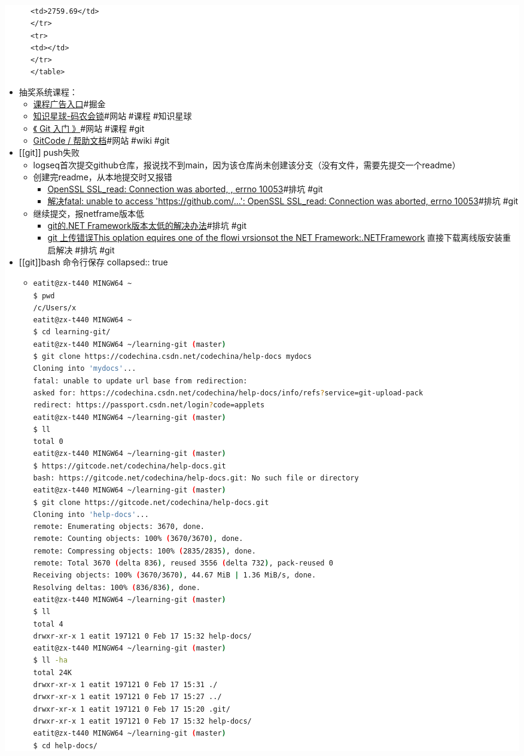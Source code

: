 		  <td>2759.69</td>
		  </tr>
		  <tr>
		  <td></td>
		  </tr>
		  </table>
- 抽奖系统课程：
	- [课程广告入口](https://juejin.cn/post/7062496938058317855?utm_source=gold_browser_extension)#掘金
	- [知识星球-码农会锁](https://wx.zsxq.com/dweb2/index/group/48411118851818)#网站 #课程 #知识星球
	- [《 Git 入门 》](https://gitcode.net/courses/detail/1/l)#网站 #课程 #git
	- [GitCode / 帮助文档](https://gitcode.net/codechina/help-docs?from_codechina=yes)#网站 #wiki #git
- [[git]] push失败
	- logseq首次提交github仓库，报说找不到main，因为该仓库尚未创建该分支（没有文件，需要先提交一个readme）
	- 创建完readme，从本地提交时又报错
		- [OpenSSL SSL_read: Connection was aborted, , errno 10053](https://blog.csdn.net/bigcat030/article/details/115742972)#排坑 #git
		- [解决fatal: unable to access 'https://github.com/...': OpenSSL SSL_read: Connection was aborted, errno 10053](https://www.cnblogs.com/zhangzizi/p/14586305.html)#排坑 #git
	- 继续提交，报netframe版本低
		- [git的.NET Framework版本太低的解决办法](https://blog.csdn.net/zmh_csdn/article/details/122339341)#排坑 #git
		- [git 上传错误This oplation equires one of the flowi vrsionsot the NET Framework:.NETFramework](https://blog.csdn.net/sinat_39620217/article/details/115031050) 直接下载离线版安装重启解决 #排坑 #git
- [[git]]bash 命令行保存
  collapsed:: true
	- ``` bash
	  eatit@zx-t440 MINGW64 ~
	  $ pwd
	  /c/Users/x
	  eatit@zx-t440 MINGW64 ~
	  $ cd learning-git/
	  eatit@zx-t440 MINGW64 ~/learning-git (master)
	  $ git clone https://codechina.csdn.net/codechina/help-docs mydocs
	  Cloning into 'mydocs'...
	  fatal: unable to update url base from redirection:
	  asked for: https://codechina.csdn.net/codechina/help-docs/info/refs?service=git-upload-pack
	  redirect: https://passport.csdn.net/login?code=applets
	  eatit@zx-t440 MINGW64 ~/learning-git (master)
	  $ ll
	  total 0
	  eatit@zx-t440 MINGW64 ~/learning-git (master)
	  $ https://gitcode.net/codechina/help-docs.git
	  bash: https://gitcode.net/codechina/help-docs.git: No such file or directory
	  eatit@zx-t440 MINGW64 ~/learning-git (master)
	  $ git clone https://gitcode.net/codechina/help-docs.git
	  Cloning into 'help-docs'...
	  remote: Enumerating objects: 3670, done.
	  remote: Counting objects: 100% (3670/3670), done.
	  remote: Compressing objects: 100% (2835/2835), done.
	  remote: Total 3670 (delta 836), reused 3556 (delta 732), pack-reused 0
	  Receiving objects: 100% (3670/3670), 44.67 MiB | 1.36 MiB/s, done.
	  Resolving deltas: 100% (836/836), done.
	  eatit@zx-t440 MINGW64 ~/learning-git (master)
	  $ ll
	  total 4
	  drwxr-xr-x 1 eatit 197121 0 Feb 17 15:32 help-docs/
	  eatit@zx-t440 MINGW64 ~/learning-git (master)
	  $ ll -ha
	  total 24K
	  drwxr-xr-x 1 eatit 197121 0 Feb 17 15:31 ./
	  drwxr-xr-x 1 eatit 197121 0 Feb 17 15:27 ../
	  drwxr-xr-x 1 eatit 197121 0 Feb 17 15:20 .git/
	  drwxr-xr-x 1 eatit 197121 0 Feb 17 15:32 help-docs/
	  eatit@zx-t440 MINGW64 ~/learning-git (master)
	  $ cd help-docs/